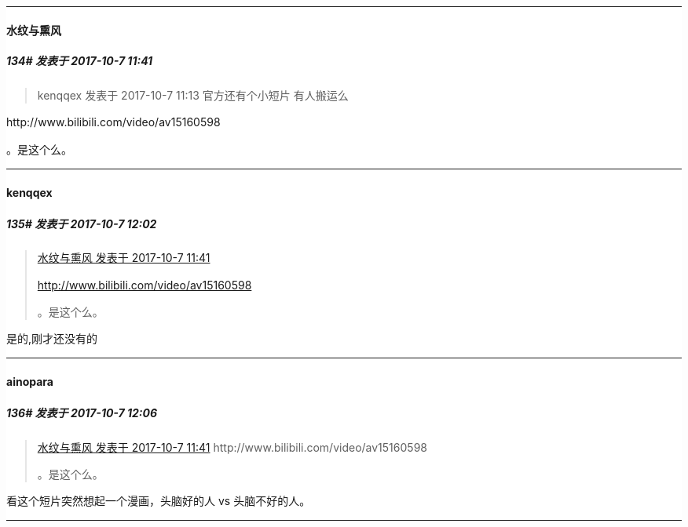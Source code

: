 





-----

####  水纹与熏风  
##### 134#       发表于 2017-10-7 11:41



<blockquote>kenqqex 发表于 2017-10-7 11:13
官方还有个小短片 有人搬运么</blockquote>
http://www.bilibili.com/video/av15160598

。是这个么。







-----

####  kenqqex  
##### 135#       发表于 2017-10-7 12:02



<blockquote><a href="httphttps://bbs.saraba1st.com/2b/forum.php?mod=redirect&amp;goto=findpost&amp;pid=37414546&amp;ptid=1549678" target="_blank">水纹与熏风 发表于 2017-10-7 11:41</a>

http://www.bilibili.com/video/av15160598

。是这个么。</blockquote>
是的,刚才还没有的







-----

####  ainopara  
##### 136#       发表于 2017-10-7 12:06



<blockquote><a href="httphttps://bbs.saraba1st.com/2b/forum.php?mod=redirect&amp;goto=findpost&amp;pid=37414546&amp;ptid=1549678" target="_blank">水纹与熏风 发表于 2017-10-7 11:41</a>
http://www.bilibili.com/video/av15160598

。是这个么。</blockquote>
看这个短片突然想起一个漫画，头脑好的人 vs 头脑不好的人。







-----
